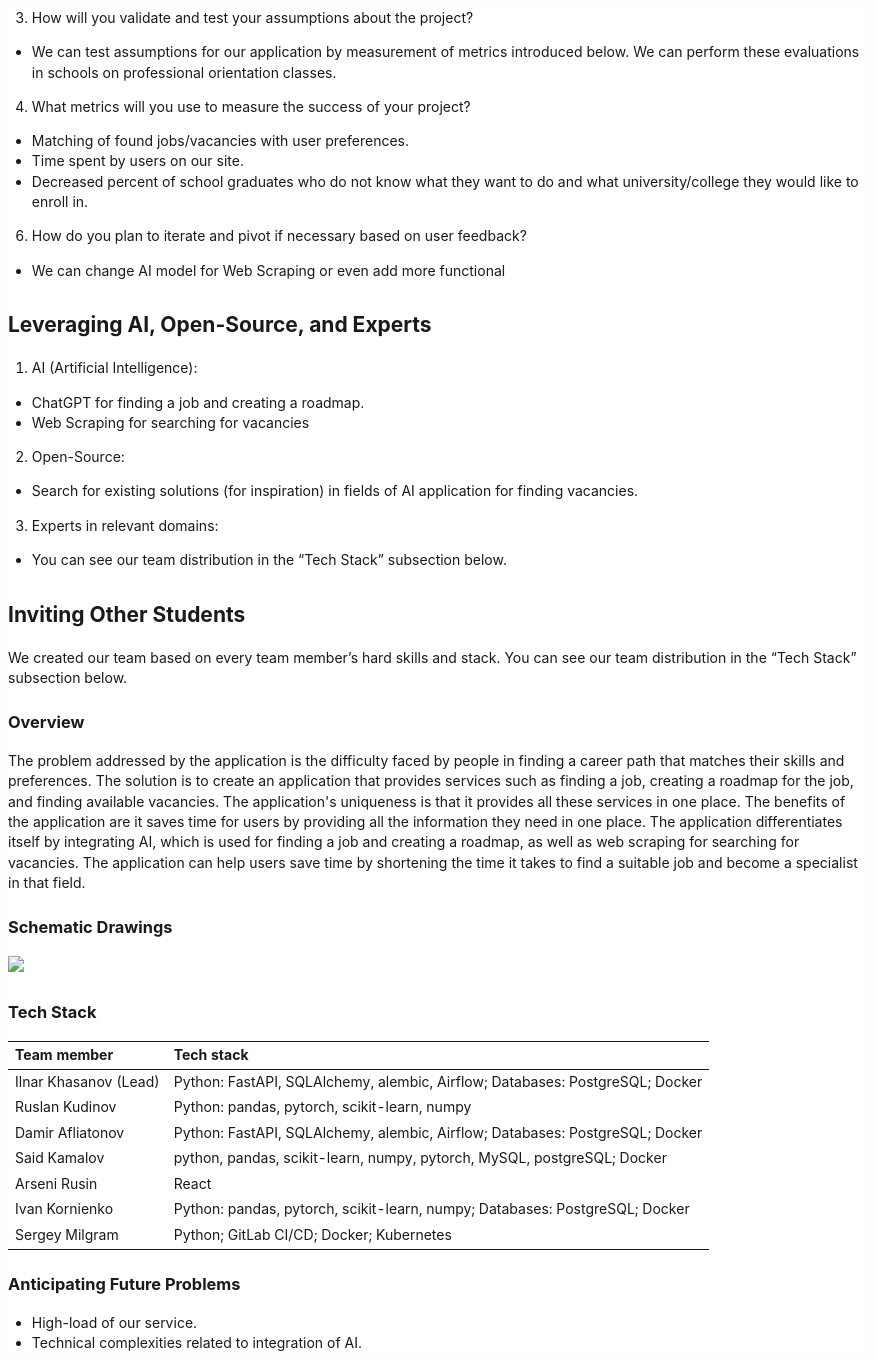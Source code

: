 3. How will you validate and test your assumptions about the project?
  - We can test assumptions for our application by measurement of metrics introduced below. We can perform these evaluations in schools on professional orientation classes.
4. What metrics will you use to measure the success of your project?
  - Matching of found jobs/vacancies with user preferences.
  - Time spent by users on our site.
  - Decreased percent of school graduates who do not know what they want to do and what university/college they would like to enroll in.
6. How do you plan to iterate and pivot if necessary based on user feedback?
- We can change AI model for Web Scraping or even add more functional 
## Leveraging AI, Open-Source, and Experts

1. AI (Artificial Intelligence):
- ChatGPT for finding a job and creating a roadmap.
- Web Scraping for searching for vacancies
2. Open-Source:
- Search for existing solutions (for inspiration) in fields of AI application for finding vacancies.
3. Experts in relevant domains:
- You can see our team distribution in the “Tech Stack” subsection below.
## Inviting Other Students
We created our team based on every team member’s hard skills and stack. You can see our team distribution in the “Tech Stack” subsection below.

### Overview

The problem addressed by the application is the difficulty faced by people in finding a career path that matches their skills and preferences. The solution is to create an application that provides services such as finding a job, creating a roadmap for the job, and finding available vacancies. The application's uniqueness is that it provides all these services in one place. The benefits of the application are it saves time for users by providing all the information they need in one place. The application differentiates itself by integrating AI, which is used for finding a job and creating a roadmap, as well as web scraping for searching for vacancies. The application can help users save time by shortening the time it takes to find a suitable job and become a specialist in that field.

### Schematic Drawings
![](/AICareerGuide/architecture.png)


### Tech Stack

|Team member|Tech stack|
| :- | :- |
|Ilnar Khasanov (Lead)|Python: FastAPI, SQLAlchemy, alembic, Airflow; Databases: PostgreSQL; Docker|
|Ruslan Kudinov|Python: pandas, pytorch, scikit-learn, numpy|
|Damir Afliatonov|Python: FastAPI, SQLAlchemy, alembic, Airflow; Databases: PostgreSQL; Docker|
|Said Kamalov|python, pandas, scikit-learn, numpy, pytorch, MySQL, postgreSQL; Docker|
|Arseni Rusin|React|
|Ivan Kornienko|Python: pandas, pytorch, scikit-learn, numpy; Databases: PostgreSQL; Docker|
|Sergey Milgram|Python; GitLab CI/CD; Docker; Kubernetes|
### Anticipating Future Problems
- High-load of our service.
- Technical complexities related to integration of AI.
